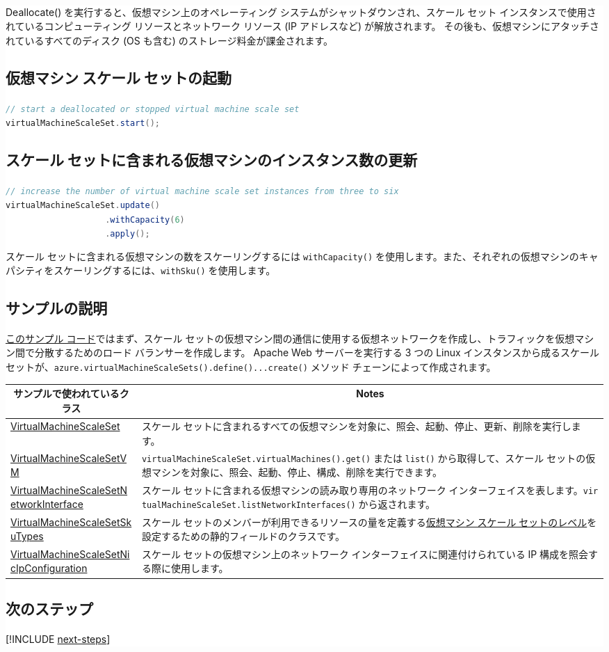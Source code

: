 Deallocate() を実行すると、仮想マシン上のオペレーティング システムがシャットダウンされ、スケール セット インスタンスで使用されているコンピューティング リソースとネットワーク リソース (IP アドレスなど) が解放されます。 その後も、仮想マシンにアタッチされているすべてのディスク (OS も含む) のストレージ料金が課金されます。

## <a name="start-a-virtual-machine-scale-set"></a>仮想マシン スケール セットの起動

```java
// start a deallocated or stopped virtual machine scale set
virtualMachineScaleSet.start();
```

## <a name="update-the-number-of-virtual-machines-instances-in-the-scale-set"></a>スケール セットに含まれる仮想マシンのインスタンス数の更新
```java
// increase the number of virtual machine scale set instances from three to six
virtualMachineScaleSet.update()
                    .withCapacity(6)
                    .apply();
```

スケール セットに含まれる仮想マシンの数をスケーリングするには `withCapacity()` を使用します。また、それぞれの仮想マシンのキャパシティをスケーリングするには、`withSku()` を使用します。

## <a name="sample-explanation"></a>サンプルの説明

[このサンプル コード](https://github.com/Azure-Samples/compute-java-manage-virtual-machine-scale-sets/blob/master/src/main/java/com/microsoft/azure/management/compute/samples/ManageVirtualMachineScaleSet.java)ではまず、スケール セットの仮想マシン間の通信に使用する仮想ネットワークを作成し、トラフィックを仮想マシン間で分散するためのロード バランサーを作成します。 Apache Web サーバーを実行する 3 つの Linux インスタンスから成るスケール セットが、`azure.virtualMachineScaleSets().define()...create()` メソッド チェーンによって作成されます。    
   
| サンプルで使われているクラス | Notes
|-------|-------|
| [VirtualMachineScaleSet](https://docs.microsoft.com/java/api/com.microsoft.azure.management.compute.virtualmachinescaleset) | スケール セットに含まれるすべての仮想マシンを対象に、照会、起動、停止、更新、削除を実行します。
| [VirtualMachineScaleSetVM](https://docs.microsoft.com/java/api/com.microsoft.azure.management.compute.virtualmachinescalesetvm) | `virtualMachineScaleSet.virtualMachines().get()` または `list()` から取得して、スケール セットの仮想マシンを対象に、照会、起動、停止、構成、削除を実行できます。
| [VirtualMachineScaleSetNetworkInterface](https://docs.microsoft.com/java/api/com.microsoft.azure.management.network.virtualmachinescalesetnetworkinterface) | スケール セットに含まれる仮想マシンの読み取り専用のネットワーク インターフェイスを表します。`virtualMachineScaleSet.listNetworkInterfaces()` から返されます。
| [VirtualMachineScaleSetSkuTypes](https://docs.microsoft.com/java/api/com.microsoft.azure.management.compute.virtualmachinescalesetskutypes) | スケール セットのメンバーが利用できるリソースの量を定義する[仮想マシン スケール セットのレベル](https://azure.microsoft.com/pricing/details/virtual-machine-scale-sets/linux/)を設定するための静的フィールドのクラスです。
| [VirtualMachineScaleSetNicIpConfiguration](https://docs.microsoft.com/java/api/com.microsoft.azure.management.network.virtualmachinescalesetnicipconfiguration) | スケール セットの仮想マシン上のネットワーク インターフェイスに関連付けられている IP 構成を照会する際に使用します。

## <a name="next-steps"></a>次のステップ

[!INCLUDE [next-steps](includes/java-next-steps.md)]